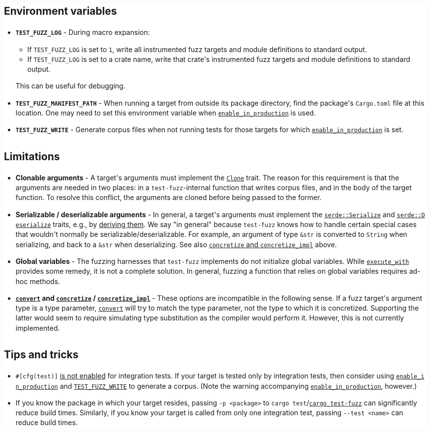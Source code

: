 ## Environment variables

- **`TEST_FUZZ_LOG`** - During macro expansion:

  - If `TEST_FUZZ_LOG` is set to `1`, write all instrumented fuzz targets and module definitions to standard output.
  - If `TEST_FUZZ_LOG` is set to a crate name, write that crate's instrumented fuzz targets and module definitions to standard output.

  This can be useful for debugging.

- **`TEST_FUZZ_MANIFEST_PATH`** - When running a target from outside its package directory, find the package's `Cargo.toml` file at this location. One may need to set this environment variable when [`enable_in_production`](#arguments) is used.

- **`TEST_FUZZ_WRITE`** - Generate corpus files when not running tests for those targets for which [`enable_in_production`](#arguments) is set.

## Limitations

- **Clonable arguments** - A target's arguments must implement the [`Clone`](https://doc.rust-lang.org/std/clone/trait.Clone.html) trait. The reason for this requirement is that the arguments are needed in two places: in a `test-fuzz`-internal function that writes corpus files, and in the body of the target function. To resolve this conflict, the arguments are cloned before being passed to the former.

- **Serializable / deserializable arguments** - In general, a target's arguments must implement the [`serde::Serialize`](https://docs.serde.rs/serde/trait.Serialize.html) and [`serde::Deserialize`](https://docs.serde.rs/serde/trait.Deserialize.html) traits, e.g., by [deriving them](https://serde.rs/derive.html). We say "in general" because `test-fuzz` knows how to handle certain special cases that wouldn't normally be serializable/deserializable. For example, an argument of type `&str` is converted to `String` when serializing, and back to a `&str` when deserializing. See also [`concretize` and `concretize_impl`](#arguments) above.

- **Global variables** - The fuzzing harnesses that `test-fuzz` implements do not initialize global variables. While [`execute_with`](#arguments) provides some remedy, it is not a complete solution. In general, fuzzing a function that relies on global variables requires ad-hoc methods.

- **[`convert`](#arguments) and [`concretize`](#arguments) / [`concretize_impl`](#arguments)** - These options are incompatible in the following sense. If a fuzz target's argument type is a type parameter, [`convert`](#arguments) will try to match the type parameter, not the type to which it is concretized. Supporting the latter would seem to require simulating type substitution as the compiler would perform it. However, this is not currently implemented.

## Tips and tricks

- `#[cfg(test)]` [is not enabled](https://github.com/rust-lang/rust/issues/45599#issuecomment-460488107) for integration tests. If your target is tested only by integration tests, then consider using [`enable_in_production`](#arguments) and [`TEST_FUZZ_WRITE`](#environment-variables) to generate a corpus. (Note the warning accompanying [`enable_in_production`](#arguments), however.)

- If you know the package in which your target resides, passing `-p <package>` to `cargo test`/[`cargo test-fuzz`](#cargo-test-fuzz-command) can significantly reduce build times. Similarly, if you know your target is called from only one integration test, passing `--test <name>` can reduce build times.
